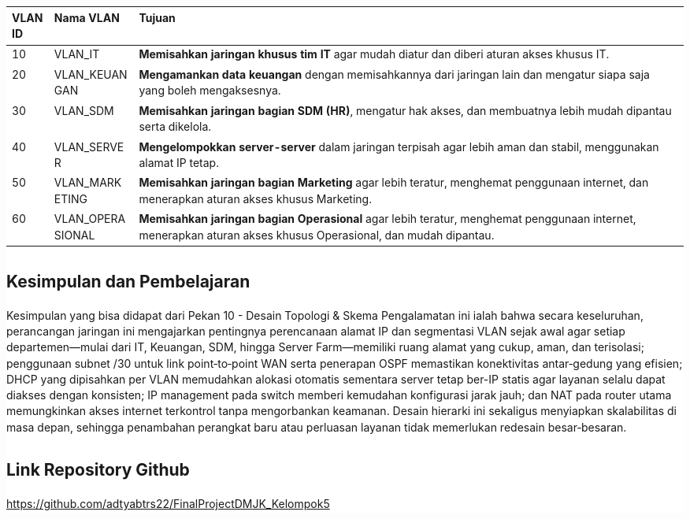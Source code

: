 | VLAN ID | Nama VLAN        | Tujuan                                                                  |
| :------ | :--------------- | :---------------------------------------------------------------------------------------------- |
| 10      | VLAN_IT          | **Memisahkan jaringan khusus tim IT** agar mudah diatur dan diberi aturan akses khusus IT.        |
| 20      | VLAN_KEUANGAN    | **Mengamankan data keuangan** dengan memisahkannya dari jaringan lain dan mengatur siapa saja yang boleh mengaksesnya. |
| 30      | VLAN_SDM         | **Memisahkan jaringan bagian SDM (HR)**, mengatur hak akses, dan membuatnya lebih mudah dipantau serta dikelola. |
| 40      | VLAN_SERVER      | **Mengelompokkan server-server** dalam jaringan terpisah agar lebih aman dan stabil, menggunakan alamat IP tetap. |
| 50      | VLAN_MARKETING   | **Memisahkan jaringan bagian Marketing** agar lebih teratur, menghemat penggunaan internet, dan menerapkan aturan akses khusus Marketing. |
| 60      | VLAN_OPERASIONAL | **Memisahkan jaringan bagian Operasional** agar lebih teratur, menghemat penggunaan internet, menerapkan aturan akses khusus Operasional, dan mudah dipantau. |

## Kesimpulan dan Pembelajaran
Kesimpulan yang bisa didapat dari Pekan 10 - Desain Topologi & Skema Pengalamatan ini ialah bahwa secara keseluruhan, perancangan jaringan ini mengajarkan pentingnya perencanaan alamat IP dan segmentasi VLAN sejak awal agar setiap departemen—mulai dari IT, Keuangan, SDM, hingga Server Farm—memiliki ruang alamat yang cukup, aman, dan terisolasi; penggunaan subnet /30 untuk link point‑to‑point WAN serta penerapan OSPF memastikan konektivitas antar‑gedung yang efisien; DHCP yang dipisahkan per VLAN memudahkan alokasi otomatis sementara server tetap ber-IP statis agar layanan selalu dapat diakses dengan konsisten; IP management pada switch memberi kemudahan konfigurasi jarak jauh; dan NAT pada router utama memungkinkan akses internet terkontrol tanpa mengorbankan keamanan. Desain hierarki ini sekaligus menyiapkan skalabilitas di masa depan, sehingga penambahan perangkat baru atau perluasan layanan tidak memerlukan redesain besar‑besaran.

## Link Repository Github
https://github.com/adtyabtrs22/FinalProjectDMJK_Kelompok5







